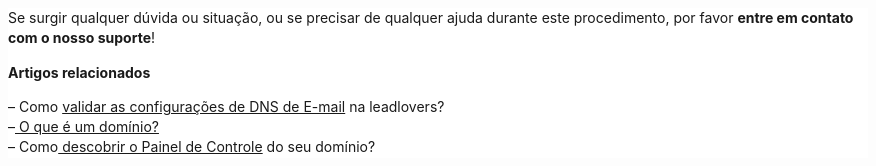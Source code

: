 Se surgir qualquer dúvida ou situação, ou se precisar de qualquer ajuda durante este procedimento, por favor **entre em contato com o nosso suporte**!

**Artigos relacionados**

– Como [validar as configurações de DNS de E-mail](https://suporte.love/validando-dns-no-leadlovers/) na leadlovers?\
–[ O que é um domínio?](https://suporte.love/o-que-e-um-dominio/)\
– Como[ descobrir o Painel de Controle](https://suporte.love/descobrir-cpanel/) do seu domínio?

